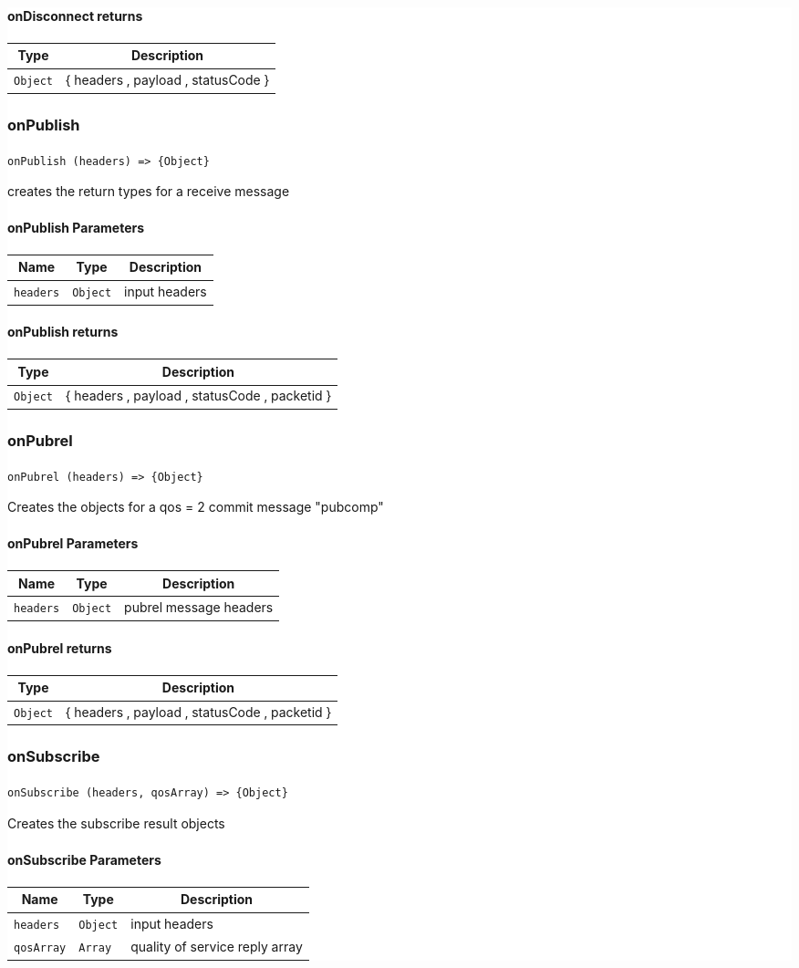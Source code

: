 #### onDisconnect returns

| Type | Description |
| ---- | ----------- |
| `Object` | { headers , payload , statusCode } |

### onPublish

`onPublish (headers) => {Object}`

creates the return types for a receive message

#### onPublish Parameters

| Name | Type | Description |
| ---------- | ------------ | ----------------- |
| `headers` | `Object` | input headers | |

#### onPublish returns

| Type | Description |
| ---- | ----------- |
| `Object` | { headers , payload , statusCode , packetid } |

### onPubrel

`onPubrel (headers) => {Object}`

Creates the objects for a qos = 2 commit message "pubcomp"

#### onPubrel Parameters

| Name | Type | Description |
| ---------- | ------------ | ----------------- |
| `headers` | `Object` | pubrel message headers | |

#### onPubrel returns

| Type | Description |
| ---- | ----------- |
| `Object` | { headers , payload , statusCode , packetid } |

### onSubscribe

`onSubscribe (headers, qosArray) => {Object}`

Creates the subscribe result objects

#### onSubscribe Parameters

| Name | Type | Description |
| ---------- | ------------ | ----------------- |
| `headers` | `Object` | input headers | |
| `qosArray` | `Array` | quality of service reply array | |
